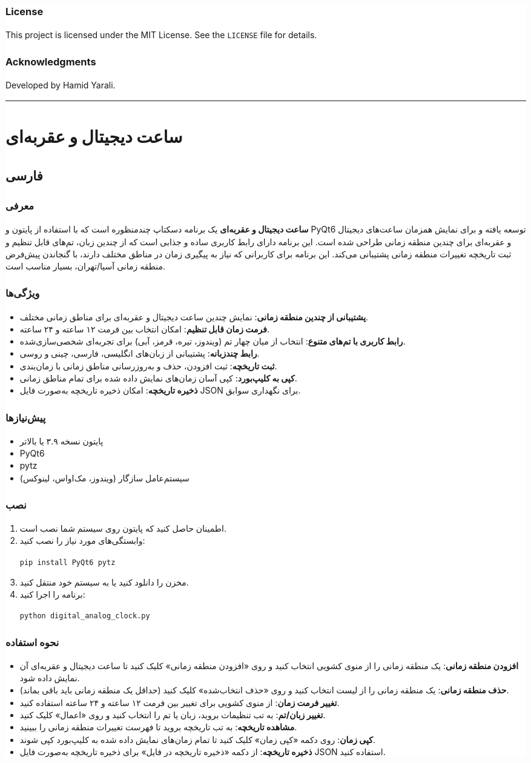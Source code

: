 ### License
This project is licensed under the MIT License. See the `LICENSE` file for details.

### Acknowledgments
Developed by Hamid Yarali.

---

# ساعت دیجیتال و عقربه‌ای

## فارسی

### معرفی
**ساعت دیجیتال و عقربه‌ای** یک برنامه دسکتاپ چندمنظوره است که با استفاده از پایتون و PyQt6 توسعه یافته و برای نمایش همزمان ساعت‌های دیجیتال و عقربه‌ای برای چندین منطقه زمانی طراحی شده است. این برنامه دارای رابط کاربری ساده و جذابی است که از چندین زبان، تم‌های قابل تنظیم و ثبت تاریخچه تغییرات منطقه زمانی پشتیبانی می‌کند. این برنامه برای کاربرانی که نیاز به پیگیری زمان در مناطق مختلف دارند، با گنجاندن پیش‌فرض منطقه زمانی آسیا/تهران، بسیار مناسب است.

### ویژگی‌ها
- **پشتیبانی از چندین منطقه زمانی**: نمایش چندین ساعت دیجیتال و عقربه‌ای برای مناطق زمانی مختلف.
- **فرمت زمان قابل تنظیم**: امکان انتخاب بین فرمت ۱۲ ساعته و ۲۴ ساعته.
- **رابط کاربری با تم‌های متنوع**: انتخاب از میان چهار تم (ویندوز، تیره، قرمز، آبی) برای تجربه‌ای شخصی‌سازی‌شده.
- **رابط چندزبانه**: پشتیبانی از زبان‌های انگلیسی، فارسی، چینی و روسی.
- **ثبت تاریخچه**: ثبت افزودن، حذف و به‌روزرسانی مناطق زمانی با زمان‌بندی.
- **کپی به کلیپ‌بورد**: کپی آسان زمان‌های نمایش داده شده برای تمام مناطق زمانی.
- **ذخیره تاریخچه**: امکان ذخیره تاریخچه به‌صورت فایل JSON برای نگهداری سوابق.

### پیش‌نیازها
- پایتون نسخه ۳.۹ یا بالاتر
- PyQt6
- pytz
- سیستم‌عامل سازگار (ویندوز، مک‌اواس، لینوکس)

### نصب
1. اطمینان حاصل کنید که پایتون روی سیستم شما نصب است.
2. وابستگی‌های مورد نیاز را نصب کنید:
   ```bash
   pip install PyQt6 pytz
   ```
3. مخزن را دانلود کنید یا به سیستم خود منتقل کنید.
4. برنامه را اجرا کنید:
   ```bash
   python digital_analog_clock.py
   ```

### نحوه استفاده
- **افزودن منطقه زمانی**: یک منطقه زمانی را از منوی کشویی انتخاب کنید و روی «افزودن منطقه زمانی» کلیک کنید تا ساعت دیجیتال و عقربه‌ای آن نمایش داده شود.
- **حذف منطقه زمانی**: یک منطقه زمانی را از لیست انتخاب کنید و روی «حذف انتخاب‌شده» کلیک کنید (حداقل یک منطقه زمانی باید باقی بماند).
- **تغییر فرمت زمان**: از منوی کشویی برای تغییر بین فرمت ۱۲ ساعته و ۲۴ ساعته استفاده کنید.
- **تغییر زبان/تم**: به تب تنظیمات بروید، زبان یا تم را انتخاب کنید و روی «اعمال» کلیک کنید.
- **مشاهده تاریخچه**: به تب تاریخچه بروید تا فهرست تغییرات منطقه زمانی را ببینید.
- **کپی زمان**: روی دکمه «کپی زمان» کلیک کنید تا تمام زمان‌های نمایش داده شده به کلیپ‌بورد کپی شوند.
- **ذخیره تاریخچه**: از دکمه «ذخیره تاریخچه در فایل» برای ذخیره تاریخچه به‌صورت فایل JSON استفاده کنید.
